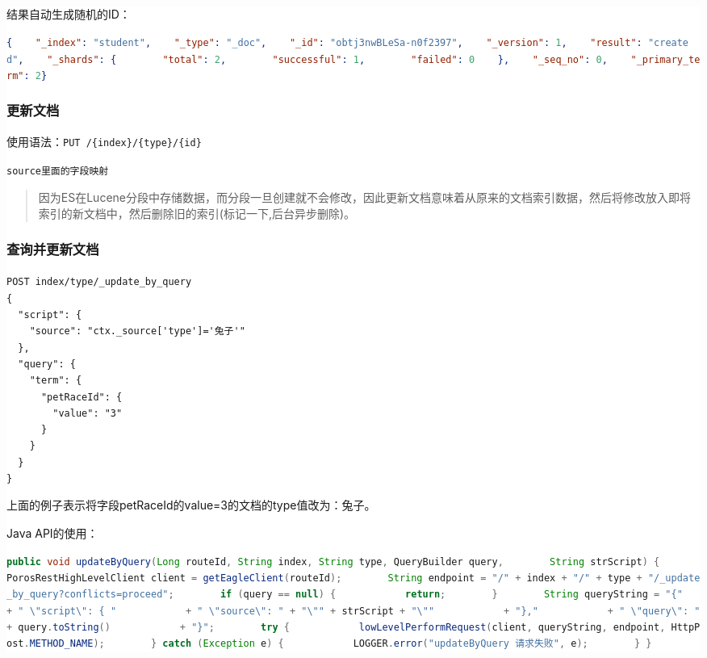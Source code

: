 结果自动生成随机的ID：


```json
{    "_index": "student",    "_type": "_doc",    "_id": "obtj3nwBLeSa-n0f2397",    "_version": 1,    "result": "created",    "_shards": {        "total": 2,        "successful": 1,        "failed": 0    },    "_seq_no": 0,    "_primary_term": 2}
```


### 更新文档


使用语法：`PUT /{index}/{type}/{id}`


```text
source里面的字段映射
```


> 因为ES在Lucene分段中存储数据，而分段一旦创建就不会修改，因此更新文档意味着从原来的文档索引数据，然后将修改放入即将索引的新文档中，然后删除旧的索引(标记一下,后台异步删除)。


### 查询并更新文档


```text
POST index/type/_update_by_query
{
  "script": {
    "source": "ctx._source['type']='兔子'"
  },
  "query": {
    "term": {
      "petRaceId": {
        "value": "3"
      }
    }
  }
}
```


上面的例子表示将字段petRaceId的value=3的文档的type值改为：兔子。


Java API的使用：


```java
public void updateByQuery(Long routeId, String index, String type, QueryBuilder query,        String strScript) {        PorosRestHighLevelClient client = getEagleClient(routeId);        String endpoint = "/" + index + "/" + type + "/_update_by_query?conflicts=proceed";        if (query == null) {            return;        }        String queryString = "{"            + " \"script\": { "            + " \"source\": " + "\"" + strScript + "\""            + "},"            + " \"query\": " + query.toString()            + "}";        try {            lowLevelPerformRequest(client, queryString, endpoint, HttpPost.METHOD_NAME);        } catch (Exception e) {            LOGGER.error("updateByQuery 请求失败", e);        } }
```
